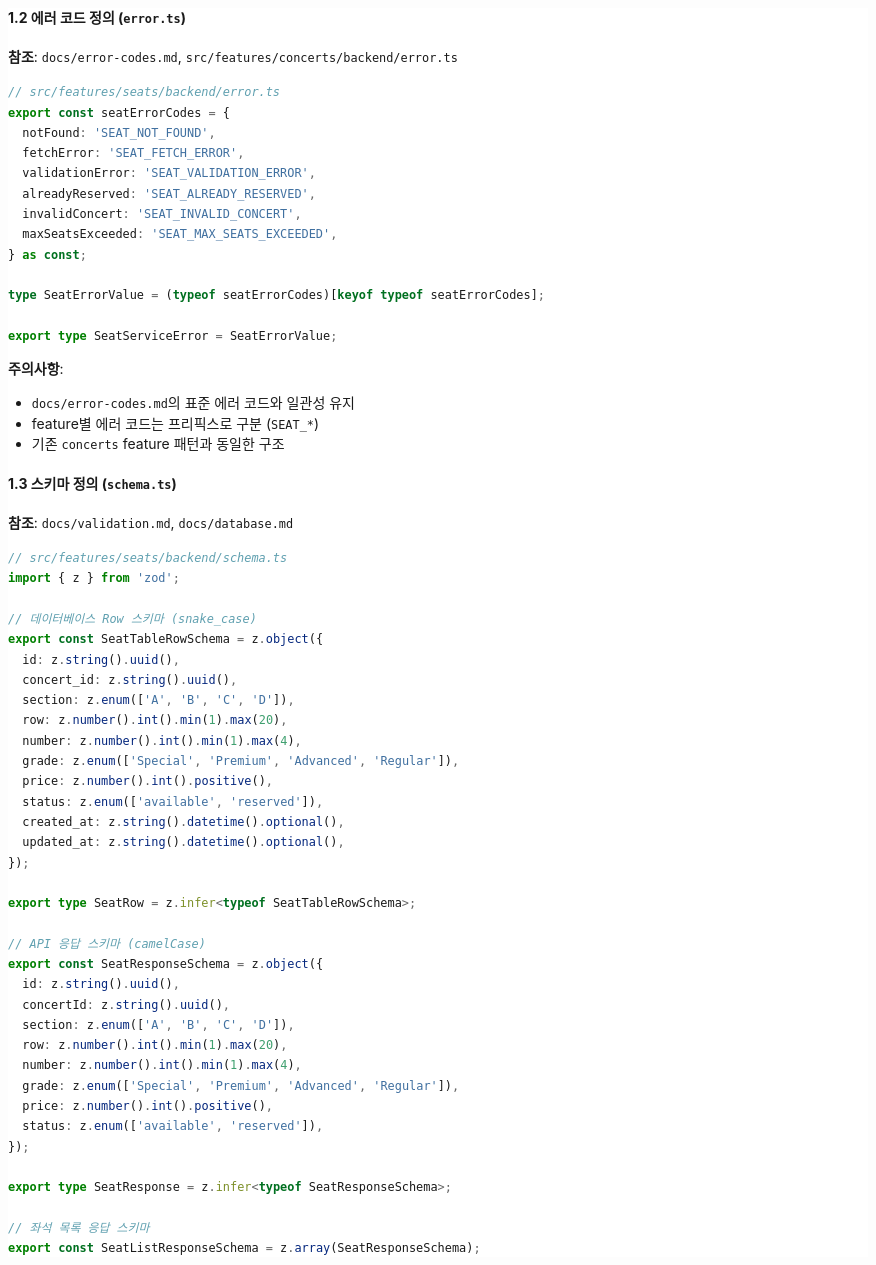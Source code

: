#### 1.2 에러 코드 정의 (`error.ts`)

**참조**: `docs/error-codes.md`, `src/features/concerts/backend/error.ts`

```typescript
// src/features/seats/backend/error.ts
export const seatErrorCodes = {
  notFound: 'SEAT_NOT_FOUND',
  fetchError: 'SEAT_FETCH_ERROR',
  validationError: 'SEAT_VALIDATION_ERROR',
  alreadyReserved: 'SEAT_ALREADY_RESERVED',
  invalidConcert: 'SEAT_INVALID_CONCERT',
  maxSeatsExceeded: 'SEAT_MAX_SEATS_EXCEEDED',
} as const;

type SeatErrorValue = (typeof seatErrorCodes)[keyof typeof seatErrorCodes];

export type SeatServiceError = SeatErrorValue;
```

**주의사항**:
- `docs/error-codes.md`의 표준 에러 코드와 일관성 유지
- feature별 에러 코드는 프리픽스로 구분 (`SEAT_*`)
- 기존 `concerts` feature 패턴과 동일한 구조

#### 1.3 스키마 정의 (`schema.ts`)

**참조**: `docs/validation.md`, `docs/database.md`

```typescript
// src/features/seats/backend/schema.ts
import { z } from 'zod';

// 데이터베이스 Row 스키마 (snake_case)
export const SeatTableRowSchema = z.object({
  id: z.string().uuid(),
  concert_id: z.string().uuid(),
  section: z.enum(['A', 'B', 'C', 'D']),
  row: z.number().int().min(1).max(20),
  number: z.number().int().min(1).max(4),
  grade: z.enum(['Special', 'Premium', 'Advanced', 'Regular']),
  price: z.number().int().positive(),
  status: z.enum(['available', 'reserved']),
  created_at: z.string().datetime().optional(),
  updated_at: z.string().datetime().optional(),
});

export type SeatRow = z.infer<typeof SeatTableRowSchema>;

// API 응답 스키마 (camelCase)
export const SeatResponseSchema = z.object({
  id: z.string().uuid(),
  concertId: z.string().uuid(),
  section: z.enum(['A', 'B', 'C', 'D']),
  row: z.number().int().min(1).max(20),
  number: z.number().int().min(1).max(4),
  grade: z.enum(['Special', 'Premium', 'Advanced', 'Regular']),
  price: z.number().int().positive(),
  status: z.enum(['available', 'reserved']),
});

export type SeatResponse = z.infer<typeof SeatResponseSchema>;

// 좌석 목록 응답 스키마
export const SeatListResponseSchema = z.array(SeatResponseSchema);

```